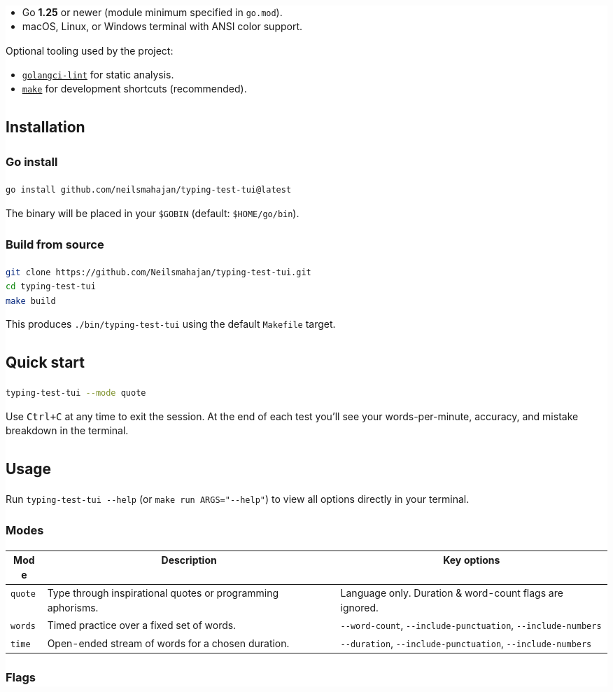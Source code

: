 - Go **1.25** or newer (module minimum specified in `go.mod`).
- macOS, Linux, or Windows terminal with ANSI color support.

Optional tooling used by the project:

- [`golangci-lint`](https://golangci-lint.run/) for static analysis.
- [`make`](https://www.gnu.org/software/make/) for development shortcuts (recommended).

## Installation

### Go install

```sh
go install github.com/neilsmahajan/typing-test-tui@latest
```

The binary will be placed in your `$GOBIN` (default: `$HOME/go/bin`).

### Build from source

```sh
git clone https://github.com/Neilsmahajan/typing-test-tui.git
cd typing-test-tui
make build
```

This produces `./bin/typing-test-tui` using the default `Makefile` target.

## Quick start

```sh
typing-test-tui --mode quote
```

Use <kbd>Ctrl+C</kbd> at any time to exit the session. At the end of each test you’ll see your words-per-minute, accuracy, and mistake breakdown in the terminal.

## Usage

Run `typing-test-tui --help` (or `make run ARGS="--help"`) to view all options directly in your terminal.

### Modes

| Mode    | Description                                                 | Key options                                                  |
| ------- | ----------------------------------------------------------- | ------------------------------------------------------------ |
| `quote` | Type through inspirational quotes or programming aphorisms. | Language only. Duration & word-count flags are ignored.      |
| `words` | Timed practice over a fixed set of words.                   | `--word-count`, `--include-punctuation`, `--include-numbers` |
| `time`  | Open-ended stream of words for a chosen duration.           | `--duration`, `--include-punctuation`, `--include-numbers`   |

### Flags
